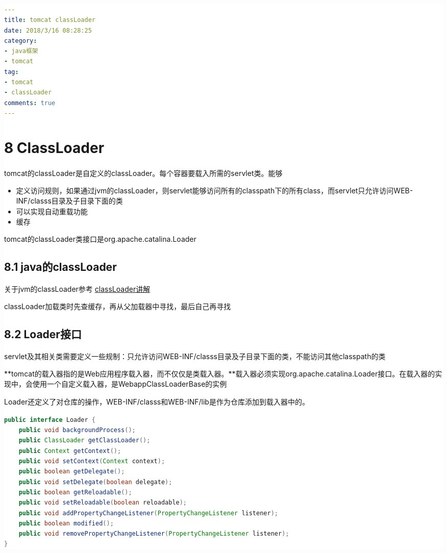 ```yaml
---
title: tomcat classLoader
date: 2018/3/16 08:28:25
category:
- java框架
- tomcat
tag:
- tomcat 
- classLoader
comments: true  
---
```

# 8 ClassLoader

tomcat的classLoader是自定义的classLoader。每个容器要载入所需的servlet类。能够

- 定义访问规则，如果通过jvm的classLoader，则servlet能够访问所有的classpath下的所有class，而servlet只允许访问WEB-INF/classs目录及子目录下面的类
- 可以实现自动重载功能
- 缓存

tomcat的classLoader类接口是org.apache.catalina.Loader

## 8.1 java的classLoader

关于jvm的classLoader参考 [classLoader讲解](xxx) 

classLoader加载类时先查缓存，再从父加载器中寻找，最后自己再寻找

## 8.2 Loader接口

servlet及其相关类需要定义一些规制：只允许访问WEB-INF/classs目录及子目录下面的类，不能访问其他classpath的类

**tomcat的载入器指的是Web应用程序载入器，而不仅仅是类载入器。**载入器必须实现org.apache.catalina.Loader接口。在载入器的实现中，会使用一个自定义载入器，是WebappClassLoaderBase的实例

Loader还定义了对仓库的操作，WEB-INF/classs和WEB-INF/lib是作为仓库添加到载入器中的。

```java
public interface Loader {
    public void backgroundProcess();
    public ClassLoader getClassLoader();
    public Context getContext();
    public void setContext(Context context);
    public boolean getDelegate();
    public void setDelegate(boolean delegate);
    public boolean getReloadable();
    public void setReloadable(boolean reloadable);
    public void addPropertyChangeListener(PropertyChangeListener listener);
    public boolean modified();
    public void removePropertyChangeListener(PropertyChangeListener listener);
}
```
